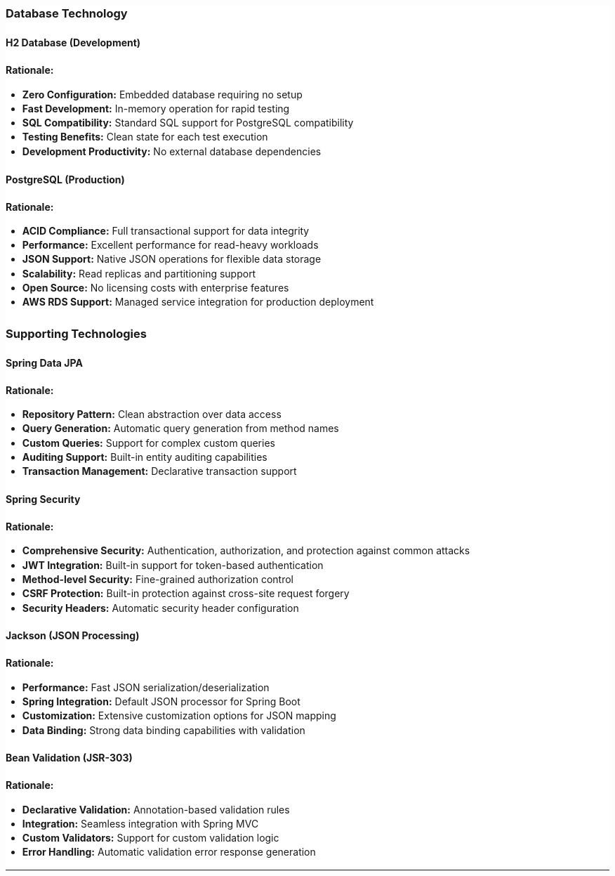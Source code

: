 ### Database Technology

#### H2 Database (Development)
**Rationale:**
- **Zero Configuration:** Embedded database requiring no setup
- **Fast Development:** In-memory operation for rapid testing
- **SQL Compatibility:** Standard SQL support for PostgreSQL compatibility
- **Testing Benefits:** Clean state for each test execution
- **Development Productivity:** No external database dependencies

#### PostgreSQL (Production)
**Rationale:**
- **ACID Compliance:** Full transactional support for data integrity
- **Performance:** Excellent performance for read-heavy workloads
- **JSON Support:** Native JSON operations for flexible data storage
- **Scalability:** Read replicas and partitioning support
- **Open Source:** No licensing costs with enterprise features
- **AWS RDS Support:** Managed service integration for production deployment

### Supporting Technologies

#### Spring Data JPA
**Rationale:**
- **Repository Pattern:** Clean abstraction over data access
- **Query Generation:** Automatic query generation from method names
- **Custom Queries:** Support for complex custom queries
- **Auditing Support:** Built-in entity auditing capabilities
- **Transaction Management:** Declarative transaction support

#### Spring Security
**Rationale:**
- **Comprehensive Security:** Authentication, authorization, and protection against common attacks
- **JWT Integration:** Built-in support for token-based authentication
- **Method-level Security:** Fine-grained authorization control
- **CSRF Protection:** Built-in protection against cross-site request forgery
- **Security Headers:** Automatic security header configuration

#### Jackson (JSON Processing)
**Rationale:**
- **Performance:** Fast JSON serialization/deserialization
- **Spring Integration:** Default JSON processor for Spring Boot
- **Customization:** Extensive customization options for JSON mapping
- **Data Binding:** Strong data binding capabilities with validation

#### Bean Validation (JSR-303)
**Rationale:**
- **Declarative Validation:** Annotation-based validation rules
- **Integration:** Seamless integration with Spring MVC
- **Custom Validators:** Support for custom validation logic
- **Error Handling:** Automatic validation error response generation

---